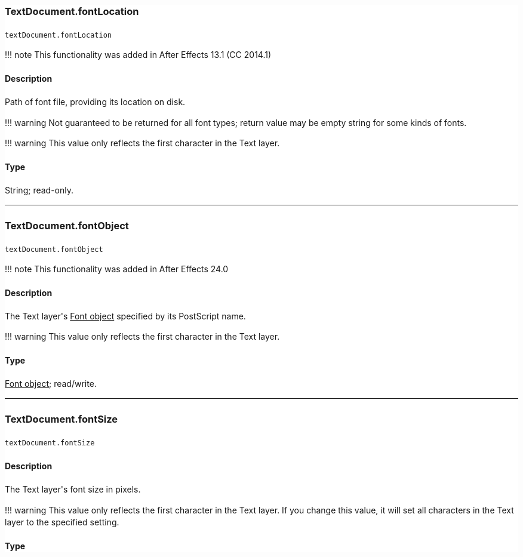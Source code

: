 
### TextDocument.fontLocation

`textDocument.fontLocation`

!!! note
    This functionality was added in After Effects 13.1 (CC 2014.1)

#### Description

Path of font file, providing its location on disk.

!!! warning
    Not guaranteed to be returned for all font types; return value may be empty string for some kinds of fonts.

!!! warning
    This value only reflects the first character in the Text layer.

#### Type

String; read-only.

---

### TextDocument.fontObject

`textDocument.fontObject`

!!! note
    This functionality was added in After Effects 24.0

#### Description

The Text layer's [Font object](../fontobject) specified by its PostScript name.

!!! warning
    This value only reflects the first character in the Text layer.

#### Type

[Font object](../fontobject); read/write.

---

### TextDocument.fontSize

`textDocument.fontSize`

#### Description

The Text layer's font size in pixels.

!!! warning
    This value only reflects the first character in the Text layer.
If you change this value, it will set all characters in the Text layer to the specified setting.

#### Type

